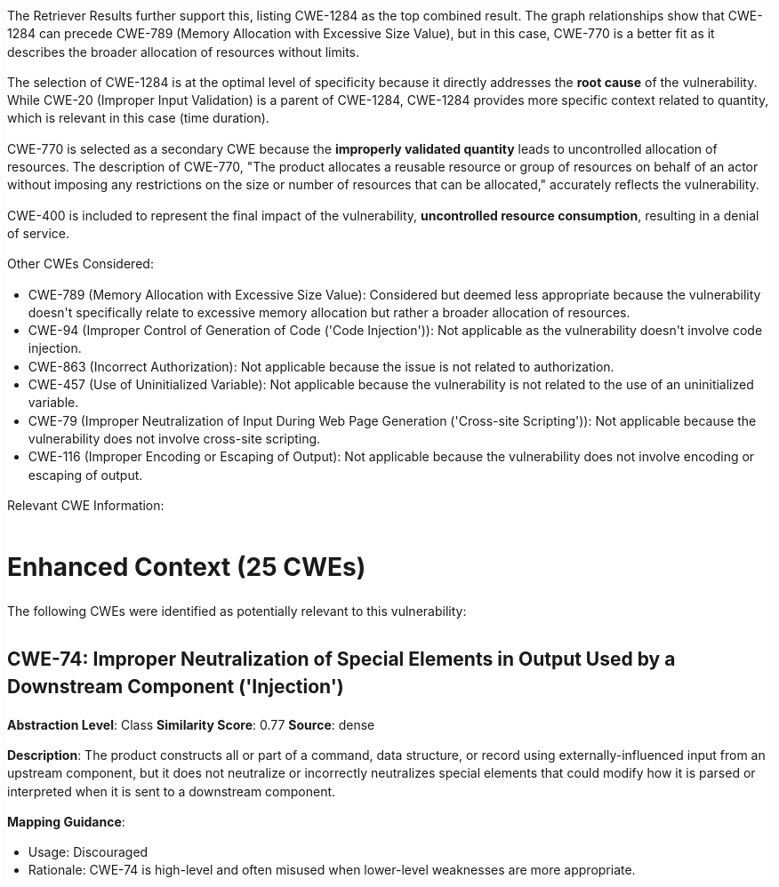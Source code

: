 The Retriever Results further support this, listing CWE-1284 as the top combined result. The graph relationships show that CWE-1284 can precede CWE-789 (Memory Allocation with Excessive Size Value), but in this case, CWE-770 is a better fit as it describes the broader allocation of resources without limits.

The selection of CWE-1284 is at the optimal level of specificity because it directly addresses the **root cause** of the vulnerability. While CWE-20 (Improper Input Validation) is a parent of CWE-1284, CWE-1284 provides more specific context related to quantity, which is relevant in this case (time duration).

CWE-770 is selected as a secondary CWE because the **improperly validated quantity** leads to uncontrolled allocation of resources. The description of CWE-770, "The product allocates a reusable resource or group of resources on behalf of an actor without imposing any restrictions on the size or number of resources that can be allocated," accurately reflects the vulnerability.

CWE-400 is included to represent the final impact of the vulnerability, **uncontrolled resource consumption**, resulting in a denial of service.

Other CWEs Considered:

*   CWE-789 (Memory Allocation with Excessive Size Value): Considered but deemed less appropriate because the vulnerability doesn't specifically relate to excessive memory allocation but rather a broader allocation of resources.
*   CWE-94 (Improper Control of Generation of Code ('Code Injection')): Not applicable as the vulnerability doesn't involve code injection.
*   CWE-863 (Incorrect Authorization): Not applicable because the issue is not related to authorization.
*   CWE-457 (Use of Uninitialized Variable): Not applicable because the vulnerability is not related to the use of an uninitialized variable.
*   CWE-79 (Improper Neutralization of Input During Web Page Generation ('Cross-site Scripting')): Not applicable because the vulnerability does not involve cross-site scripting.
*   CWE-116 (Improper Encoding or Escaping of Output): Not applicable because the vulnerability does not involve encoding or escaping of output.

Relevant CWE Information:

# Enhanced Context (25 CWEs)
The following CWEs were identified as potentially relevant to this vulnerability:

## CWE-74: Improper Neutralization of Special Elements in Output Used by a Downstream Component ('Injection')
**Abstraction Level**: Class
**Similarity Score**: 0.77
**Source**: dense

**Description**:
The product constructs all or part of a command, data structure, or record using externally-influenced input from an upstream component, but it does not neutralize or incorrectly neutralizes special elements that could modify how it is parsed or interpreted when it is sent to a downstream component.

**Mapping Guidance**:
- Usage: Discouraged
- Rationale: CWE-74 is high-level and often misused when lower-level weaknesses are more appropriate.
